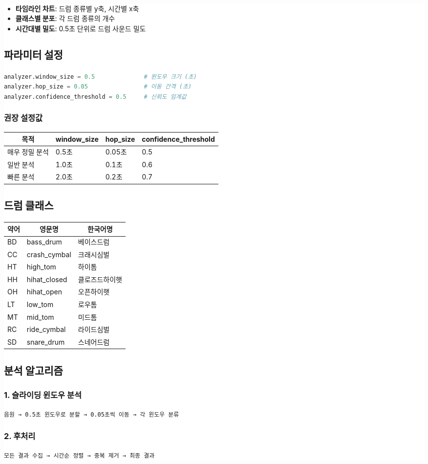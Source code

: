 - **타임라인 차트**: 드럼 종류별 y축, 시간별 x축
- **클래스별 분포**: 각 드럼 종류의 개수
- **시간대별 밀도**: 0.5초 단위로 드럼 사운드 밀도

## 파라미터 설정

```python
analyzer.window_size = 0.5              # 윈도우 크기 (초)
analyzer.hop_size = 0.05                # 이동 간격 (초)
analyzer.confidence_threshold = 0.5     # 신뢰도 임계값
```

### 권장 설정값

| 목적 | window_size | hop_size | confidence_threshold |
|------|-------------|----------|---------------------|
| 매우 정밀 분석 | 0.5초 | 0.05초 | 0.5 |
| 일반 분석 | 1.0초 | 0.1초 | 0.6 |
| 빠른 분석 | 2.0초 | 0.2초 | 0.7 |

## 드럼 클래스

| 약어 | 영문명 | 한국어명 |
|------|--------|----------|
| BD | bass_drum | 베이스드럼 |
| CC | crash_cymbal | 크래시심벌 |
| HT | high_tom | 하이톰 |
| HH | hihat_closed | 클로즈드하이햇 |
| OH | hihat_open | 오픈하이햇 |
| LT | low_tom | 로우톰 |
| MT | mid_tom | 미드톰 |
| RC | ride_cymbal | 라이드심벌 |
| SD | snare_drum | 스네어드럼 |

## 분석 알고리즘

### 1. 슬라이딩 윈도우 분석
```
음원 → 0.5초 윈도우로 분할 → 0.05초씩 이동 → 각 윈도우 분류
```

### 2. 후처리
```
모든 결과 수집 → 시간순 정렬 → 중복 제거 → 최종 결과
```
